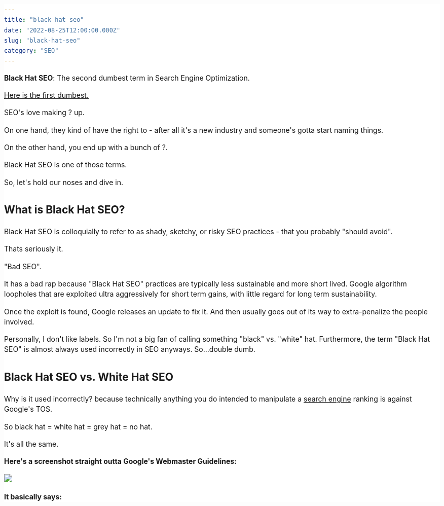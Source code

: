 ```yaml
---
title: "black hat seo"
date: "2022-08-25T12:00:00.000Z"
slug: "black-hat-seo"
category: "SEO"
---
```


**Black Hat SEO**: The second dumbest term in Search Engine Optimization.

[Here is the first dumbest.](https://devinschumacher.com/white-hat-seo/)

SEO's love making ? up.

On one hand, they kind of have the right to - after all it's a new industry and someone's gotta start naming things.

On the other hand, you end up with a bunch of ?.

Black Hat SEO is one of those terms.

So, let's hold our noses and dive in.

## What is Black Hat SEO?

Black Hat SEO is colloquially to refer to as shady, sketchy, or risky SEO practices - that you probably "should avoid".

Thats seriously it.

"Bad SEO".

It has a bad rap because "Black Hat SEO" practices are typically less sustainable and more short lived. Google algorithm loopholes that are exploited ultra aggressively for short term gains, with little regard for long term sustainability.

Once the exploit is found, Google releases an update to fix it. And then usually goes out of its way to extra-penalize the people involved.

Personally, I don't like labels. So I'm not a big fan of calling something "black" vs. "white" hat. Furthermore, the term "Black Hat SEO" is almost always used incorrectly in SEO anyways. So...double dumb.

## Black Hat SEO vs. White Hat SEO

Why is it used incorrectly? because technically anything you do intended to manipulate a [search engine](https://devinschumacher.com/search-engines/) ranking is against Google's TOS.

So black hat = white hat = grey hat = no hat.

It's all the same.

**Here's a screenshot straight outta Google's Webmaster Guidelines:**

![](https://raw.githubusercontent.com/devinschumacher/uploads/main/images/googles-websmaster-gudeliness-1024x619-1.png)

**It basically says:**
